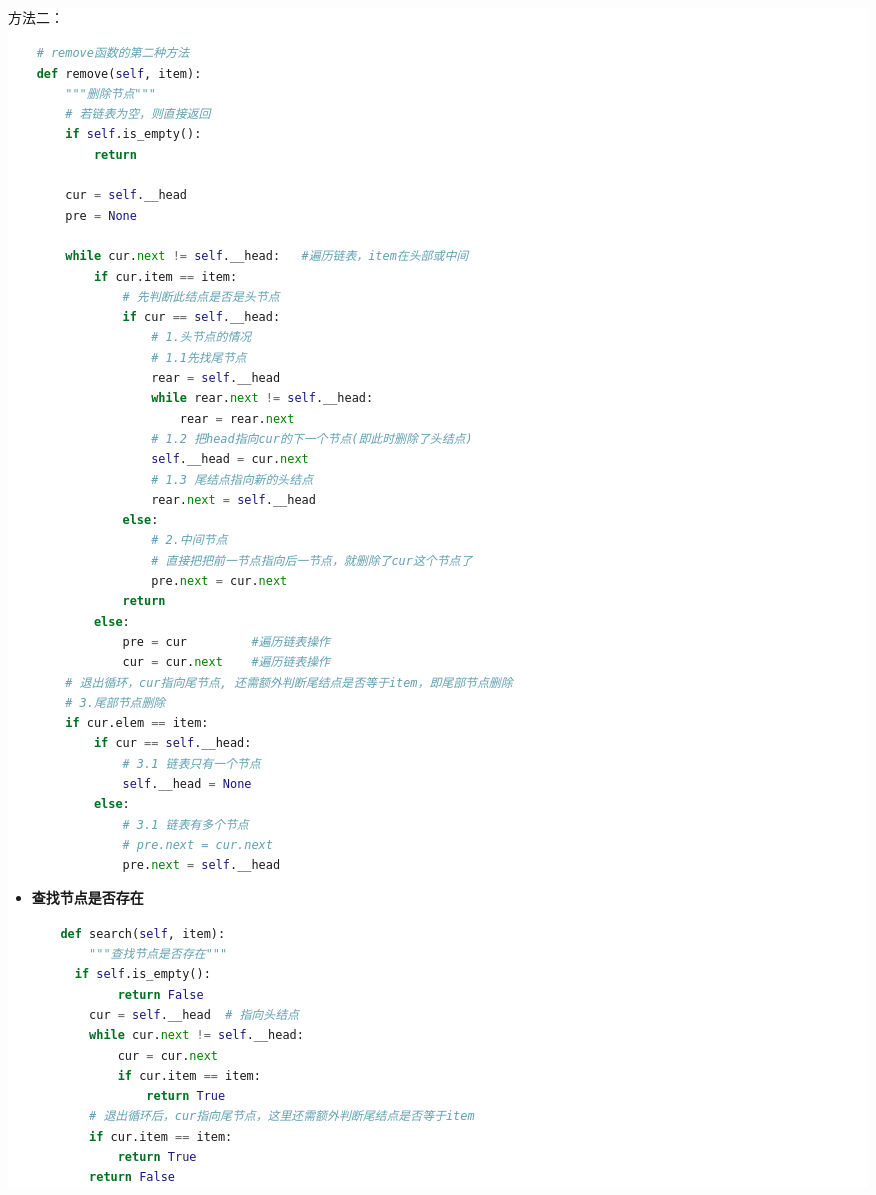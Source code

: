   ```python
  ```

  方法二：

  ```python
      # remove函数的第二种方法
      def remove(self, item):
          """删除节点"""
          # 若链表为空，则直接返回
          if self.is_empty():
              return
  
          cur = self.__head
          pre = None
          
          while cur.next != self.__head:   #遍历链表，item在头部或中间
              if cur.item == item:
                  # 先判断此结点是否是头节点
                  if cur == self.__head:
                      # 1.头节点的情况
                      # 1.1先找尾节点
                      rear = self.__head
                      while rear.next != self.__head:
                          rear = rear.next
                      # 1.2 把head指向cur的下一个节点(即此时删除了头结点)
                      self.__head = cur.next
                      # 1.3 尾结点指向新的头结点
                      rear.next = self.__head
                  else:
                      # 2.中间节点
                      # 直接把把前一节点指向后一节点，就删除了cur这个节点了
                      pre.next = cur.next
                  return
              else:
                  pre = cur         #遍历链表操作
                  cur = cur.next    #遍历链表操作
          # 退出循环，cur指向尾节点, 还需额外判断尾结点是否等于item，即尾部节点删除
          # 3.尾部节点删除
          if cur.elem == item:
              if cur == self.__head:
                  # 3.1 链表只有一个节点
                  self.__head = None
              else:
                  # 3.1 链表有多个节点
                  # pre.next = cur.next
                  pre.next = self.__head
  ```

  

- **查找节点是否存在**

  ```python
      def search(self, item):
          """查找节点是否存在"""
        if self.is_empty():
              return False
          cur = self.__head  # 指向头结点
          while cur.next != self.__head:
              cur = cur.next
              if cur.item == item:
                  return True
          # 退出循环后，cur指向尾节点，这里还需额外判断尾结点是否等于item
          if cur.item == item:
              return True
          return False
  ```
